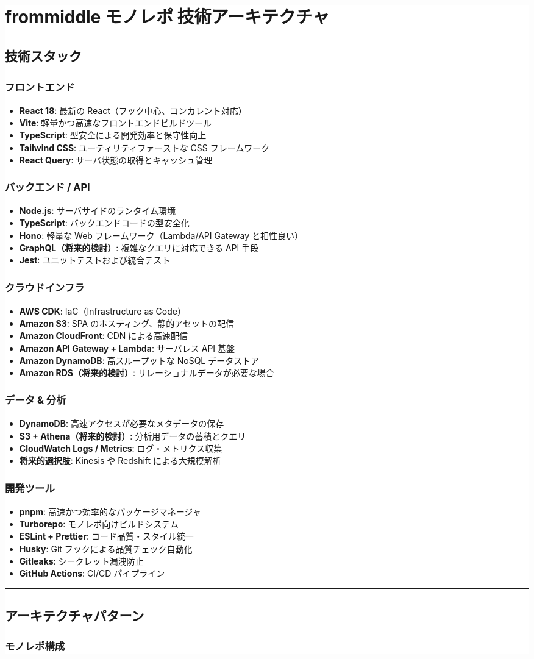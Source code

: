 # frommiddle モノレポ 技術アーキテクチャ

## 技術スタック

### フロントエンド

- **React 18**: 最新の React（フック中心、コンカレント対応）
- **Vite**: 軽量かつ高速なフロントエンドビルドツール
- **TypeScript**: 型安全による開発効率と保守性向上
- **Tailwind CSS**: ユーティリティファーストな CSS フレームワーク
- **React Query**: サーバ状態の取得とキャッシュ管理

### バックエンド / API

- **Node.js**: サーバサイドのランタイム環境
- **TypeScript**: バックエンドコードの型安全化
- **Hono**: 軽量な Web フレームワーク（Lambda/API Gateway と相性良い）
- **GraphQL（将来的検討）**: 複雑なクエリに対応できる API 手段
- **Jest**: ユニットテストおよび統合テスト

### クラウドインフラ

- **AWS CDK**: IaC（Infrastructure as Code）
- **Amazon S3**: SPA のホスティング、静的アセットの配信
- **Amazon CloudFront**: CDN による高速配信
- **Amazon API Gateway + Lambda**: サーバレス API 基盤
- **Amazon DynamoDB**: 高スループットな NoSQL データストア
- **Amazon RDS（将来的検討）**: リレーショナルデータが必要な場合

### データ & 分析

- **DynamoDB**: 高速アクセスが必要なメタデータの保存
- **S3 + Athena（将来的検討）**: 分析用データの蓄積とクエリ
- **CloudWatch Logs / Metrics**: ログ・メトリクス収集
- **将来的選択肢**: Kinesis や Redshift による大規模解析

### 開発ツール

- **pnpm**: 高速かつ効率的なパッケージマネージャ
- **Turborepo**: モノレポ向けビルドシステム
- **ESLint + Prettier**: コード品質・スタイル統一
- **Husky**: Git フックによる品質チェック自動化
- **Gitleaks**: シークレット漏洩防止
- **GitHub Actions**: CI/CD パイプライン

---

## アーキテクチャパターン

### モノレポ構成
